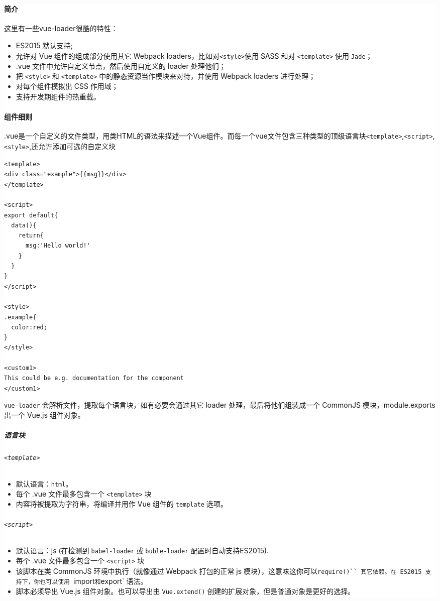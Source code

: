 #### 简介
这里有一些vue-loader很酷的特性：
- ES2015 默认支持;
- 允许对 Vue 组件的组成部分使用其它 Webpack loaders，比如对`<style>`使用 SASS 和对 `<template>` 使用 `Jade`；
- .vue 文件中允许自定义节点，然后使用自定义的 loader 处理他们；
- 把 `<style>` 和 `<template>` 中的静态资源当作模块来对待，并使用 Webpack loaders 进行处理；
- 对每个组件模拟出 CSS 作用域；
- 支持开发期组件的热重载。

#### 组件细则
.vue是一个自定义的文件类型，用类HTML的语法来描述一个Vue组件。而每一个vue文件包含三种类型的顶级语言块`<template>`,`<script>`,`<style>`,还允许添加可选的自定义块

```
<template>
<div class="example">{{msg}}</div>
</template>

<script>
export default{
  data(){
    return{
      msg:'Hello world!'
    }
  }
}
</script>

<style>
.example{
  color:red;
}
</style>

<custom1>
This could be e.g. documentation for the component
</custom1>

```

`vue-loader` 会解析文件，提取每个语言块，如有必要会通过其它 loader 处理，最后将他们组装成一个 CommonJS 模块，module.exports 出一个 Vue.js 组件对象。

##### 语言块

###### `<template>`

- 默认语言：`html`。
- 每个 .vue 文件最多包含一个 `<template>` 块
- 内容将被提取为字符串，将编译并用作 Vue 组件的 `template` 选项。

###### `<script>`

- 默认语言：js (在检测到 `babel-loader` 或 `buble-loader` 配置时自动支持ES2015).
- 每个 .vue 文件最多包含一个 `<script>` 块
- 该脚本在类 CommonJS 环境中执行（就像通过 Webpack 打包的正常 js 模块），这意味这你可以`require()`` 其它依赖。在 ES2015 支持下，你也可以使用 `import` 和 `export` 语法。
- 脚本必须导出 Vue.js 组件对象。也可以导出由 `Vue.extend()` 创建的扩展对象，但是普通对象是更好的选择。
